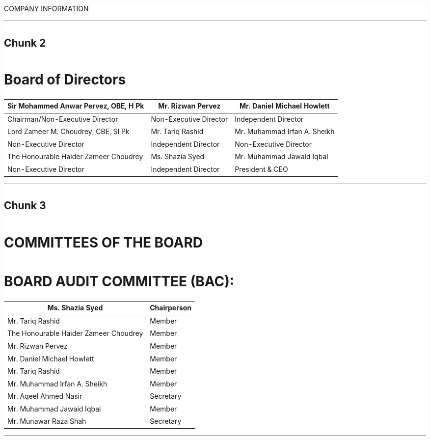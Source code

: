 


COMPANY INFORMATION

---

## Chunk 2

# Board of Directors

| Sir Mohammed Anwar Pervez, OBE, H Pk  | Mr. Rizwan Pervez      | Mr. Daniel Michael Howlett   |
| ------------------------------------- | ---------------------- | ---------------------------- |
| Chairman/Non-Executive Director       | Non-Executive Director | Independent Director         |
| Lord Zameer M. Choudrey, CBE, SI Pk   | Mr. Tariq Rashid       | Mr. Muhammad Irfan A. Sheikh |
| Non-Executive Director                | Independent Director   | Non-Executive Director       |
| The Honourable Haider Zameer Choudrey | Ms. Shazia Syed        | Mr. Muhammad Jawaid Iqbal    |
| Non-Executive Director                | Independent Director   | President & CEO              |

---

## Chunk 3

# COMMITTEES OF THE BOARD

# BOARD AUDIT COMMITTEE (BAC):

| Ms. Shazia Syed                       | Chairperson |
| ------------------------------------- | ----------- |
| Mr. Tariq Rashid                      | Member      |
| The Honourable Haider Zameer Choudrey | Member      |
| Mr. Rizwan Pervez                     | Member      |
| Mr. Daniel Michael Howlett            | Member      |
| Mr. Tariq Rashid                      | Member      |
| Mr. Muhammad Irfan A. Sheikh          | Member      |
| Mr. Aqeel Ahmed Nasir                 | Secretary   |
| Mr. Muhammad Jawaid Iqbal             | Member      |
| Mr. Munawar Raza Shah                 | Secretary   |

---
